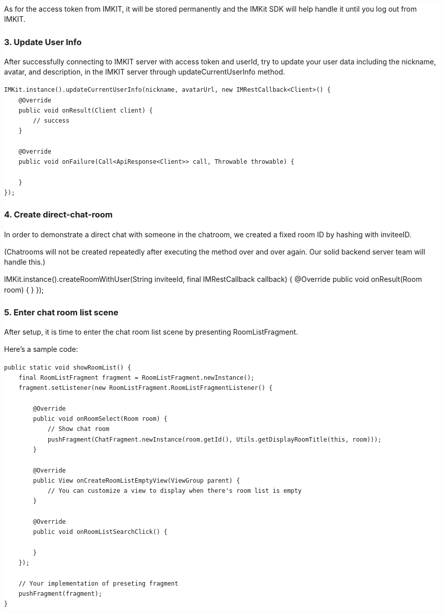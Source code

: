 As for the access token from IMKIT, it will be stored permanently and the IMKit SDK will help handle it until you log out from IMKIT.

### 3. Update User Info
After successfully connecting to IMKIT server with access token and userId, try to update your user data including the nickname, avatar, and description, in the IMKIT server through updateCurrentUserInfo method.
```
IMKit.instance().updateCurrentUserInfo(nickname, avatarUrl, new IMRestCallback<Client>() {
    @Override
    public void onResult(Client client) {
        // success
    }

    @Override
    public void onFailure(Call<ApiResponse<Client>> call, Throwable throwable) {
        
    }
});
```

### 4. Create direct-chat-room
In order to demonstrate a direct chat with someone in the chatroom, we created a fixed room ID by hashing with inviteeID.

(Chatrooms will not be created repeatedly after executing the method over and over again. Our solid backend server team will handle this.)

IMKit.instance().createRoomWithUser(String inviteeId, final IMRestCallback<Room> callback) {
    @Override
    public void onResult(Room room) {
    }
});

### 5. Enter chat room list scene
After setup, it is time to enter the chat room list scene by presenting RoomListFragment.

Here’s a sample code:

```
public static void showRoomList() {
    final RoomListFragment fragment = RoomListFragment.newInstance();
    fragment.setListener(new RoomListFragment.RoomListFragmentListener() {

        @Override
        public void onRoomSelect(Room room) {
            // Show chat room
            pushFragment(ChatFragment.newInstance(room.getId(), Utils.getDisplayRoomTitle(this, room)));
        }

        @Override
        public View onCreateRoomListEmptyView(ViewGroup parent) {
            // You can customize a view to display when there's room list is empty
        }

        @Override
        public void onRoomListSearchClick() {

        }
    });

    // Your implementation of preseting fragment
    pushFragment(fragment);
}
```